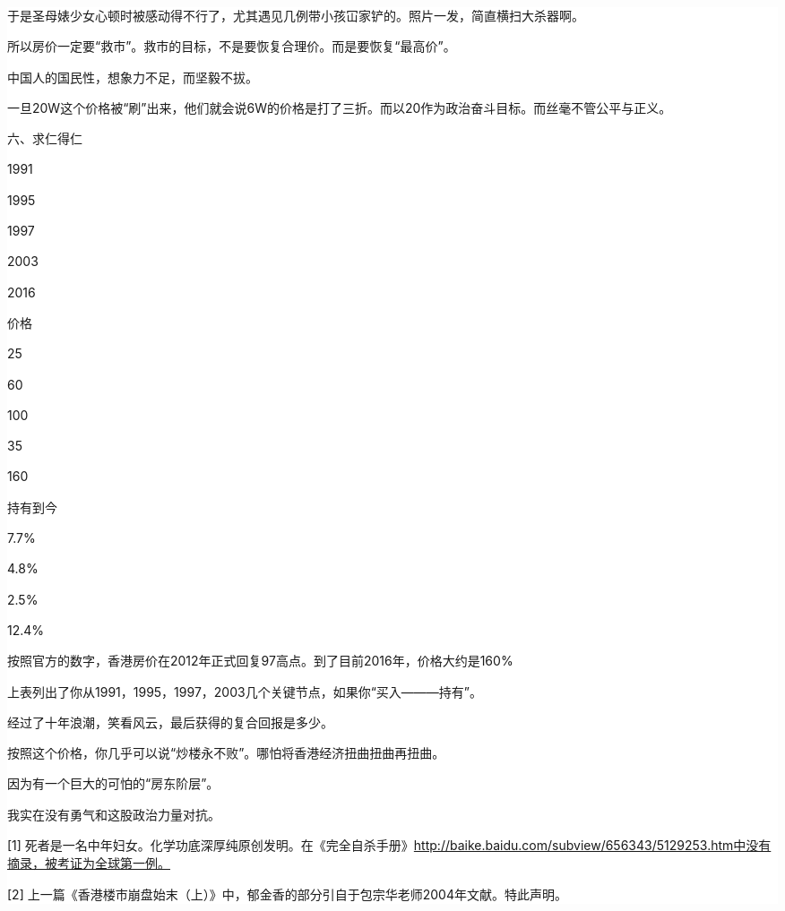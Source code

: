 于是圣母婊少女心顿时被感动得不行了，尤其遇见几例带小孩冚家铲的。照片一发，简直横扫大杀器啊。

所以房价一定要“救市”。救市的目标，不是要恢复合理价。而是要恢复“最高价”。

中国人的国民性，想象力不足，而坚毅不拔。

一旦20W这个价格被“刷”出来，他们就会说6W的价格是打了三折。而以20作为政治奋斗目标。而丝毫不管公平与正义。

六、求仁得仁

1991

1995

1997

2003

2016

价格

25

60

100

35

160

持有到今

7.7%

4.8%

2.5%

12.4%

按照官方的数字，香港房价在2012年正式回复97高点。到了目前2016年，价格大约是160%

上表列出了你从1991，1995，1997，2003几个关键节点，如果你“买入———持有”。

经过了十年浪潮，笑看风云，最后获得的复合回报是多少。

按照这个价格，你几乎可以说“炒楼永不败”。哪怕将香港经济扭曲扭曲再扭曲。

因为有一个巨大的可怕的“房东阶层”。

我实在没有勇气和这股政治力量对抗。

[1] 死者是一名中年妇女。化学功底深厚纯原创发明。在《完全自杀手册》http://baike.baidu.com/subview/656343/5129253.htm中没有摘录，被考证为全球第一例。

[2] 上一篇《香港楼市崩盘始末（上）》中，郁金香的部分引自于包宗华老师2004年文献。特此声明。

